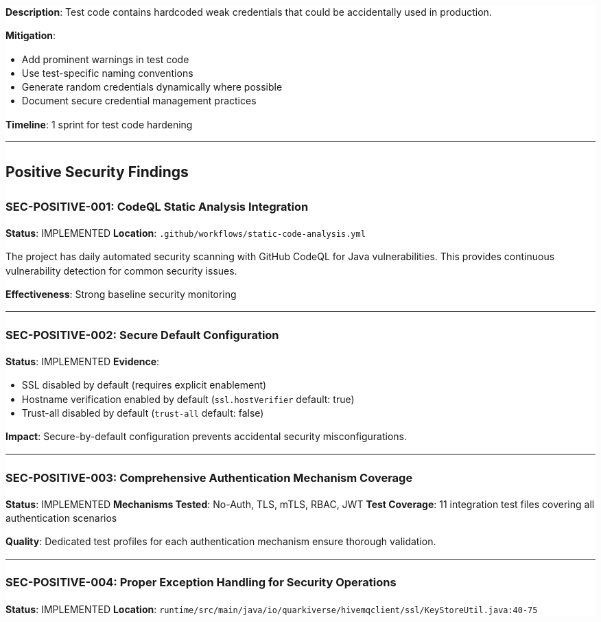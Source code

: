 **Description**:
Test code contains hardcoded weak credentials that could be accidentally used in production.

**Mitigation**:
- Add prominent warnings in test code
- Use test-specific naming conventions
- Generate random credentials dynamically where possible
- Document secure credential management practices

**Timeline**: 1 sprint for test code hardening

---

## Positive Security Findings

### SEC-POSITIVE-001: CodeQL Static Analysis Integration

**Status**: IMPLEMENTED
**Location**: `.github/workflows/static-code-analysis.yml`

The project has daily automated security scanning with GitHub CodeQL for Java vulnerabilities. This provides continuous vulnerability detection for common security issues.

**Effectiveness**: Strong baseline security monitoring

---

### SEC-POSITIVE-002: Secure Default Configuration

**Status**: IMPLEMENTED
**Evidence**:
- SSL disabled by default (requires explicit enablement)
- Hostname verification enabled by default (`ssl.hostVerifier` default: true)
- Trust-all disabled by default (`trust-all` default: false)

**Impact**: Secure-by-default configuration prevents accidental security misconfigurations.

---

### SEC-POSITIVE-003: Comprehensive Authentication Mechanism Coverage

**Status**: IMPLEMENTED
**Mechanisms Tested**: No-Auth, TLS, mTLS, RBAC, JWT
**Test Coverage**: 11 integration test files covering all authentication scenarios

**Quality**: Dedicated test profiles for each authentication mechanism ensure thorough validation.

---

### SEC-POSITIVE-004: Proper Exception Handling for Security Operations

**Status**: IMPLEMENTED
**Location**: `runtime/src/main/java/io/quarkiverse/hivemqclient/ssl/KeyStoreUtil.java:40-75`
